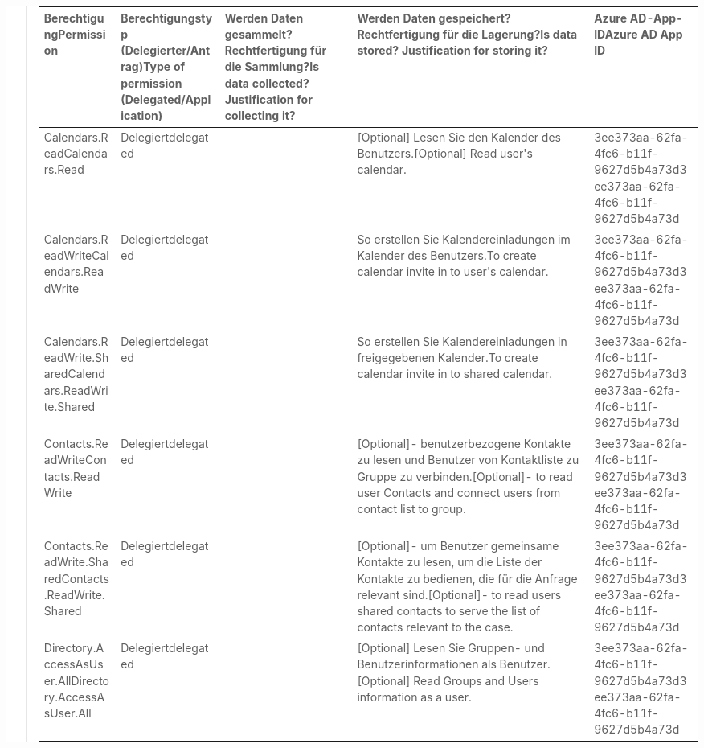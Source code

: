 >| <span data-ttu-id="6cf2f-127">**Berechtigung**</span><span class="sxs-lookup"><span data-stu-id="6cf2f-127">**Permission**</span></span>  | <span data-ttu-id="6cf2f-128">**Berechtigungstyp (Delegierter/Antrag)**</span><span class="sxs-lookup"><span data-stu-id="6cf2f-128">**Type of permission (Delegated/Application)**</span></span> | <span data-ttu-id="6cf2f-129">**Werden Daten gesammelt? Rechtfertigung für die Sammlung?**</span><span class="sxs-lookup"><span data-stu-id="6cf2f-129">**Is data collected? Justification for collecting it?**</span></span> | <span data-ttu-id="6cf2f-130">**Werden Daten gespeichert? Rechtfertigung für die Lagerung?**</span><span class="sxs-lookup"><span data-stu-id="6cf2f-130">**Is data stored? Justification for storing it?**</span></span> | <span data-ttu-id="6cf2f-131">**Azure AD-App-ID**</span><span class="sxs-lookup"><span data-stu-id="6cf2f-131">**Azure AD App ID**</span></span> |
>|:----------------|:--------------------|:---------------------------------------------------|:--------------------------|:--------------------------|
>| <span data-ttu-id="6cf2f-132">Calendars.Read</span><span class="sxs-lookup"><span data-stu-id="6cf2f-132">Calendars.Read</span></span> | <span data-ttu-id="6cf2f-133">Delegiert</span><span class="sxs-lookup"><span data-stu-id="6cf2f-133">delegated</span></span> |  | <span data-ttu-id="6cf2f-134">[Optional] Lesen Sie den Kalender des Benutzers.</span><span class="sxs-lookup"><span data-stu-id="6cf2f-134">[Optional] Read user's calendar.</span></span> | <span data-ttu-id="6cf2f-135">3ee373aa-62fa-4fc6-b11f-9627d5b4a73d</span><span class="sxs-lookup"><span data-stu-id="6cf2f-135">3ee373aa-62fa-4fc6-b11f-9627d5b4a73d</span></span> |
>| <span data-ttu-id="6cf2f-136">Calendars.ReadWrite</span><span class="sxs-lookup"><span data-stu-id="6cf2f-136">Calendars.ReadWrite</span></span> | <span data-ttu-id="6cf2f-137">Delegiert</span><span class="sxs-lookup"><span data-stu-id="6cf2f-137">delegated</span></span> |  | <span data-ttu-id="6cf2f-138">So erstellen Sie Kalendereinladungen im Kalender des Benutzers.</span><span class="sxs-lookup"><span data-stu-id="6cf2f-138">To create calendar invite in to user's calendar.</span></span> | <span data-ttu-id="6cf2f-139">3ee373aa-62fa-4fc6-b11f-9627d5b4a73d</span><span class="sxs-lookup"><span data-stu-id="6cf2f-139">3ee373aa-62fa-4fc6-b11f-9627d5b4a73d</span></span> |
>| <span data-ttu-id="6cf2f-140">Calendars.ReadWrite.Shared</span><span class="sxs-lookup"><span data-stu-id="6cf2f-140">Calendars.ReadWrite.Shared</span></span> | <span data-ttu-id="6cf2f-141">Delegiert</span><span class="sxs-lookup"><span data-stu-id="6cf2f-141">delegated</span></span> |  | <span data-ttu-id="6cf2f-142">So erstellen Sie Kalendereinladungen in freigegebenen Kalender.</span><span class="sxs-lookup"><span data-stu-id="6cf2f-142">To create calendar invite in to shared calendar.</span></span> | <span data-ttu-id="6cf2f-143">3ee373aa-62fa-4fc6-b11f-9627d5b4a73d</span><span class="sxs-lookup"><span data-stu-id="6cf2f-143">3ee373aa-62fa-4fc6-b11f-9627d5b4a73d</span></span> |
>| <span data-ttu-id="6cf2f-144">Contacts.ReadWrite</span><span class="sxs-lookup"><span data-stu-id="6cf2f-144">Contacts.ReadWrite</span></span> | <span data-ttu-id="6cf2f-145">Delegiert</span><span class="sxs-lookup"><span data-stu-id="6cf2f-145">delegated</span></span> |  | <span data-ttu-id="6cf2f-146">[Optional]- benutzerbezogene Kontakte zu lesen und Benutzer von Kontaktliste zu Gruppe zu verbinden.</span><span class="sxs-lookup"><span data-stu-id="6cf2f-146">[Optional]- to read user Contacts and connect users from contact list to group.</span></span> | <span data-ttu-id="6cf2f-147">3ee373aa-62fa-4fc6-b11f-9627d5b4a73d</span><span class="sxs-lookup"><span data-stu-id="6cf2f-147">3ee373aa-62fa-4fc6-b11f-9627d5b4a73d</span></span> |
>| <span data-ttu-id="6cf2f-148">Contacts.ReadWrite.Shared</span><span class="sxs-lookup"><span data-stu-id="6cf2f-148">Contacts.ReadWrite.Shared</span></span> | <span data-ttu-id="6cf2f-149">Delegiert</span><span class="sxs-lookup"><span data-stu-id="6cf2f-149">delegated</span></span> |  | <span data-ttu-id="6cf2f-150">[Optional]- um Benutzer gemeinsame Kontakte zu lesen, um die Liste der Kontakte zu bedienen, die für die Anfrage relevant sind.</span><span class="sxs-lookup"><span data-stu-id="6cf2f-150">[Optional]- to read users shared contacts to serve the list of contacts relevant to the case.</span></span> | <span data-ttu-id="6cf2f-151">3ee373aa-62fa-4fc6-b11f-9627d5b4a73d</span><span class="sxs-lookup"><span data-stu-id="6cf2f-151">3ee373aa-62fa-4fc6-b11f-9627d5b4a73d</span></span> |
>| <span data-ttu-id="6cf2f-152">Directory.AccessAsUser.All</span><span class="sxs-lookup"><span data-stu-id="6cf2f-152">Directory.AccessAsUser.All</span></span> | <span data-ttu-id="6cf2f-153">Delegiert</span><span class="sxs-lookup"><span data-stu-id="6cf2f-153">delegated</span></span> |  | <span data-ttu-id="6cf2f-154">[Optional] Lesen Sie Gruppen- und Benutzerinformationen als Benutzer.</span><span class="sxs-lookup"><span data-stu-id="6cf2f-154">[Optional] Read Groups and Users information as a user.</span></span> | <span data-ttu-id="6cf2f-155">3ee373aa-62fa-4fc6-b11f-9627d5b4a73d</span><span class="sxs-lookup"><span data-stu-id="6cf2f-155">3ee373aa-62fa-4fc6-b11f-9627d5b4a73d</span></span> |